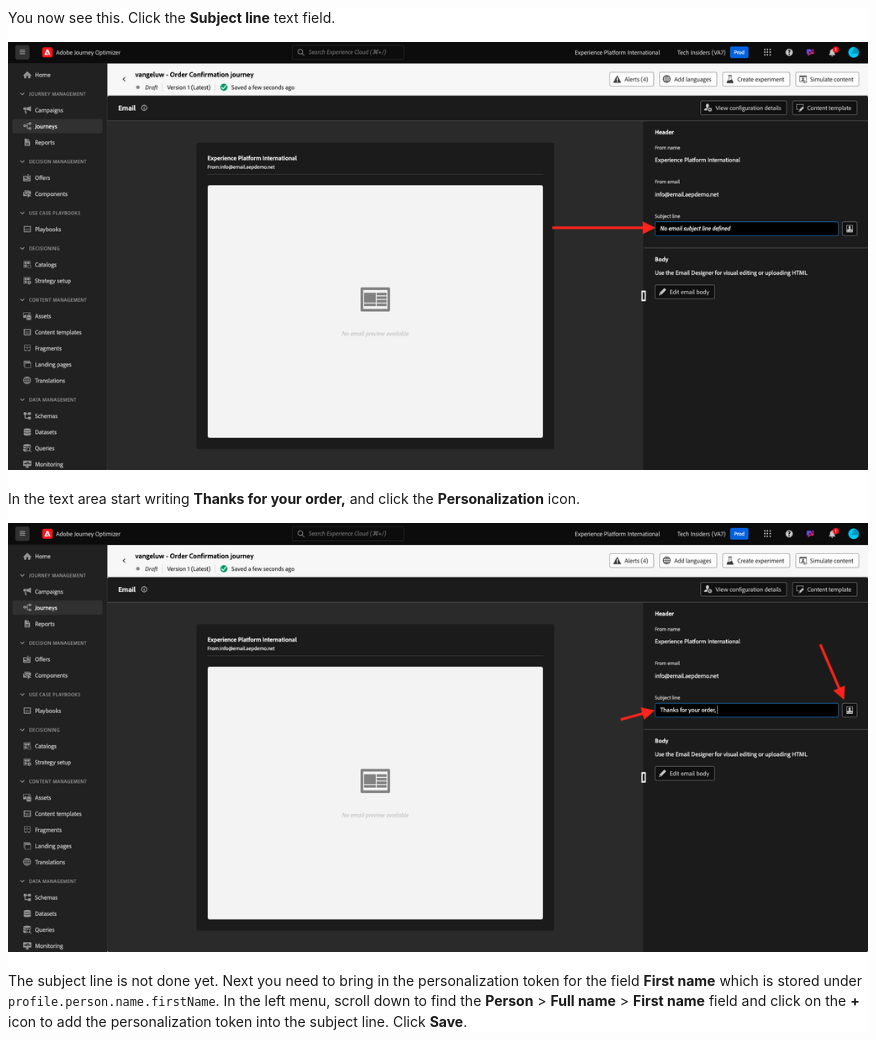 You now see this. Click the **Subject line** text field.

![ACOP](./images/journeyactions3.png)

In the text area start writing **Thanks for your order,** and click the **Personalization** icon.

![Journey Optimizer](./images/oc5.png)

The subject line is not done yet. Next you need to bring in the personalization token for the field **First name** which is stored under `profile.person.name.firstName`. In the left menu, scroll down to find the **Person** > **Full name** >  **First name** field and click on the **+** icon to add the personalization token into the subject line. Click **Save**.
